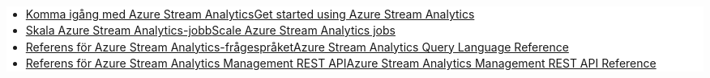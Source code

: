 * [<span data-ttu-id="50346-458">Komma igång med Azure Stream Analytics</span><span class="sxs-lookup"><span data-stu-id="50346-458">Get started using Azure Stream Analytics</span></span>](stream-analytics-real-time-fraud-detection.md)
* [<span data-ttu-id="50346-459">Skala Azure Stream Analytics-jobb</span><span class="sxs-lookup"><span data-stu-id="50346-459">Scale Azure Stream Analytics jobs</span></span>](stream-analytics-scale-jobs.md)
* [<span data-ttu-id="50346-460">Referens för Azure Stream Analytics-frågespråket</span><span class="sxs-lookup"><span data-stu-id="50346-460">Azure Stream Analytics Query Language Reference</span></span>](https://msdn.microsoft.com/library/azure/dn834998.aspx)
* [<span data-ttu-id="50346-461">Referens för Azure Stream Analytics Management REST API</span><span class="sxs-lookup"><span data-stu-id="50346-461">Azure Stream Analytics Management REST API Reference</span></span>](https://msdn.microsoft.com/library/azure/dn835031.aspx)


[stream.analytics.developer.guide]: ../stream-analytics-developer-guide.md
[stream.analytics.scale.jobs]: stream-analytics-scale-jobs.md
[stream.analytics.introduction]: stream-analytics-introduction.md
[stream.analytics.get.started]: stream-analytics-real-time-fraud-detection.md
[stream.analytics.query.language.reference]: http://go.microsoft.com/fwlink/?LinkID=513299
[stream.analytics.rest.api.reference]: http://go.microsoft.com/fwlink/?LinkId=517301
